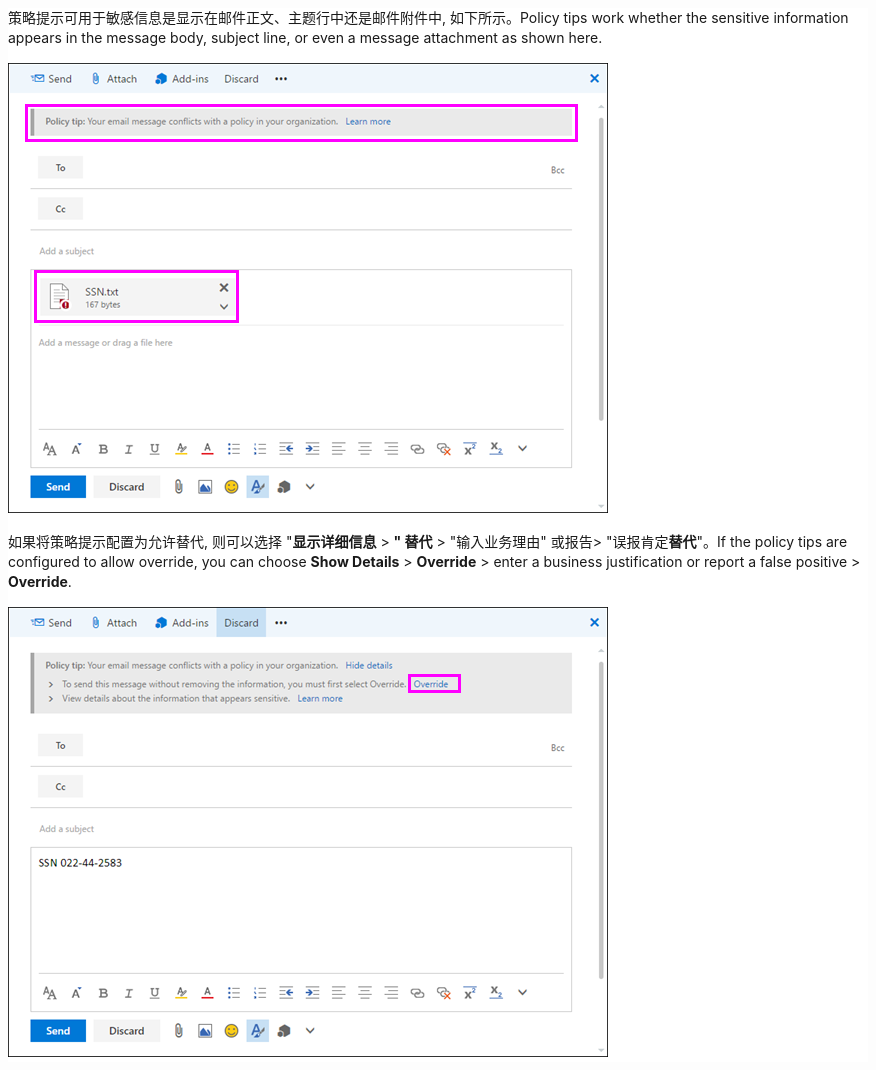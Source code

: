 <span data-ttu-id="4d2cc-247">策略提示可用于敏感信息是显示在邮件正文、主题行中还是邮件附件中, 如下所示。</span><span class="sxs-lookup"><span data-stu-id="4d2cc-247">Policy tips work whether the sensitive information appears in the message body, subject line, or even a message attachment as shown here.</span></span>
  
![显示附件与 DLP 策略冲突的策略提示](media/59ae6655-215f-47d9-ad1d-39c0d1e61740.png)
  
<span data-ttu-id="4d2cc-249">如果将策略提示配置为允许替代, 则可以选择 "**显示详细信息** \> **" 替代** \> "输入业务理由" 或报告\> "误报肯定**替代**"。</span><span class="sxs-lookup"><span data-stu-id="4d2cc-249">If the policy tips are configured to allow override, you can choose **Show Details** \> **Override** \> enter a business justification or report a false positive \> **Override**.</span></span>
  
![邮件中的策略提示已展开为显示覆盖选项](media/28bfb997-48a6-41f0-8682-d5e62488458a.png)
  